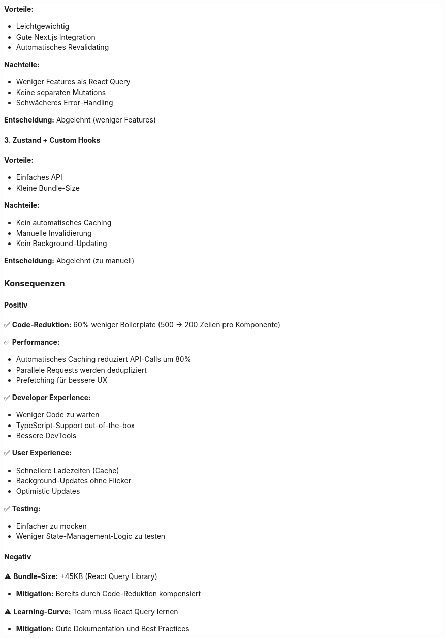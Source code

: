 **Vorteile:**
- Leichtgewichtig
- Gute Next.js Integration
- Automatisches Revalidating

**Nachteile:**
- Weniger Features als React Query
- Keine separaten Mutations
- Schwächeres Error-Handling

**Entscheidung:** Abgelehnt (weniger Features)

#### 3. Zustand + Custom Hooks

**Vorteile:**
- Einfaches API
- Kleine Bundle-Size

**Nachteile:**
- Kein automatisches Caching
- Manuelle Invalidierung
- Kein Background-Updating

**Entscheidung:** Abgelehnt (zu manuell)

### Konsequenzen

#### Positiv

✅ **Code-Reduktion:** 60% weniger Boilerplate (500 → 200 Zeilen pro Komponente)

✅ **Performance:**
- Automatisches Caching reduziert API-Calls um 80%
- Parallele Requests werden dedupliziert
- Prefetching für bessere UX

✅ **Developer Experience:**
- Weniger Code zu warten
- TypeScript-Support out-of-the-box
- Bessere DevTools

✅ **User Experience:**
- Schnellere Ladezeiten (Cache)
- Background-Updates ohne Flicker
- Optimistic Updates

✅ **Testing:**
- Einfacher zu mocken
- Weniger State-Management-Logic zu testen

#### Negativ

⚠️ **Bundle-Size:** +45KB (React Query Library)
- **Mitigation:** Bereits durch Code-Reduktion kompensiert

⚠️ **Learning-Curve:** Team muss React Query lernen
- **Mitigation:** Gute Dokumentation und Best Practices
